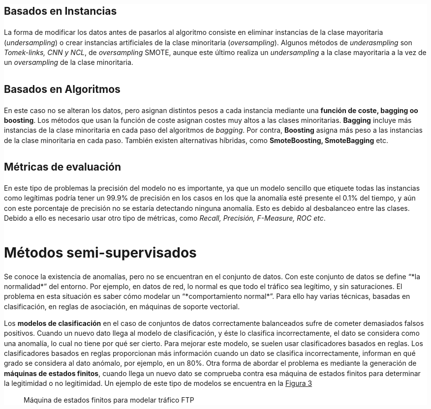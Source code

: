 ## Basados en Instancias<a id="sec-2-2-1" name="sec-2-2-1"></a>

La forma de modificar los datos antes de pasarlos al algoritmo consiste en eliminar instancias de la clase mayoritaria (*undersampling*) o crear instancias artificiales de la clase minoritaria (*oversampling*). Algunos métodos de *underasmpling* son *Tomek-links, CNN y NCL*, de *oversampling* SMOTE, aunque este último realiza un *undersampling* a la clase mayoritaria a la vez de un *oversampling* de la clase minoritaria.

## Basados en Algoritmos<a id="sec-2-2-2" name="sec-2-2-2"></a>

En este caso no se alteran los datos, pero asignan distintos pesos a cada instancia mediante una **función de coste, bagging oo boosting**. Los métodos que usan la función de coste asignan costes muy altos a las clases minoritarias. **Bagging** incluye más instancias de la clase minoritaria en cada paso del algoritmos de *bagging*. Por contra, **Boosting** asigna más peso a las instancias de la clase minoritaria en cada paso. También existen alternativas híbridas, como **SmoteBoosting, SmoteBagging**  etc.

## Métricas de evaluación<a id="sec-2-2-3" name="sec-2-2-3"></a>

En este tipo de problemas la precisión del modelo no es importante, ya que un modelo sencillo que etiquete todas las instancias como legítimas podría tener un 99.9% de precisión en los casos en los que la anomalía esté presente el 0.1% del tiempo, y aún con este porcentaje de precisión no se estaría detectando ninguna anomalía. Esto es debido al desbalanceo entre las clases. Debido a ello es necesario usar otro tipo de métricas, como *Recall, Precisión, F-Measure, ROC etc*.

# Métodos semi-supervisados<a id="sec-2-3" name="sec-2-3"></a>

Se conoce la existencia de anomalías, pero no se encuentran en el conjunto de datos. Con este conjunto de datos se define “\*la normalidad\*” del entorno. Por ejemplo, en datos de red, lo normal es que todo el tráfico sea legítimo, y sin saturaciones. El problema en esta situación es saber cómo modelar un “\*comportamiento normal\*”. Para ello hay varias técnicas, basadas en clasificación, en reglas de asociación, en máquinas de soporte vectorial.

Los **modelos de clasificación** en el caso de conjuntos de datos correctamente balanceados sufre de cometer demasiados falsos positivos. Cuando un nuevo dato llega al modelo de clasificación, y éste lo clasifica incorrectamente, el dato se considera como una anomalía, lo cual no tiene por qué ser cierto. Para mejorar este modelo, se suelen usar clasificadores basados en reglas. Los clasificadores basados en reglas proporcionan más información cuando un dato se clasifica incorrectamente, informan en qué grado se considera al dato  anómalo, por ejemplo, en un 80%. Otra forma de abordar el problema es mediante la generación de **máquinas de estados finitos**, cuando llega un nuevo dato se comprueba contra esa máquina de estados finitos para determinar la legitimidad o no legitimidad. Un ejemplo de este tipo de modelos se encuentra en la <a href="#fig:anoSemi">Figura 3</a>

<figure>
        <a id="fig:anoSemi" href="/img/anoSemi.png">
          <amp-img
            on="tap:lightbox1"
            role="button"
            tabindex="0"
            layout="responsive"
            src="/img/anoSemi.png"
            alt="Máquina de estados finitos para modelar tráfico FTP"
            title="Máquina de estados finitos para modelar tráfico FTP"
            sizes="(min-width: 428px) 428px, 100vw"
            width="428"
            height="390">
          </amp-img>
        </a>
        <figcaption>Máquina de estados finitos para modelar tráfico FTP</figcaption>